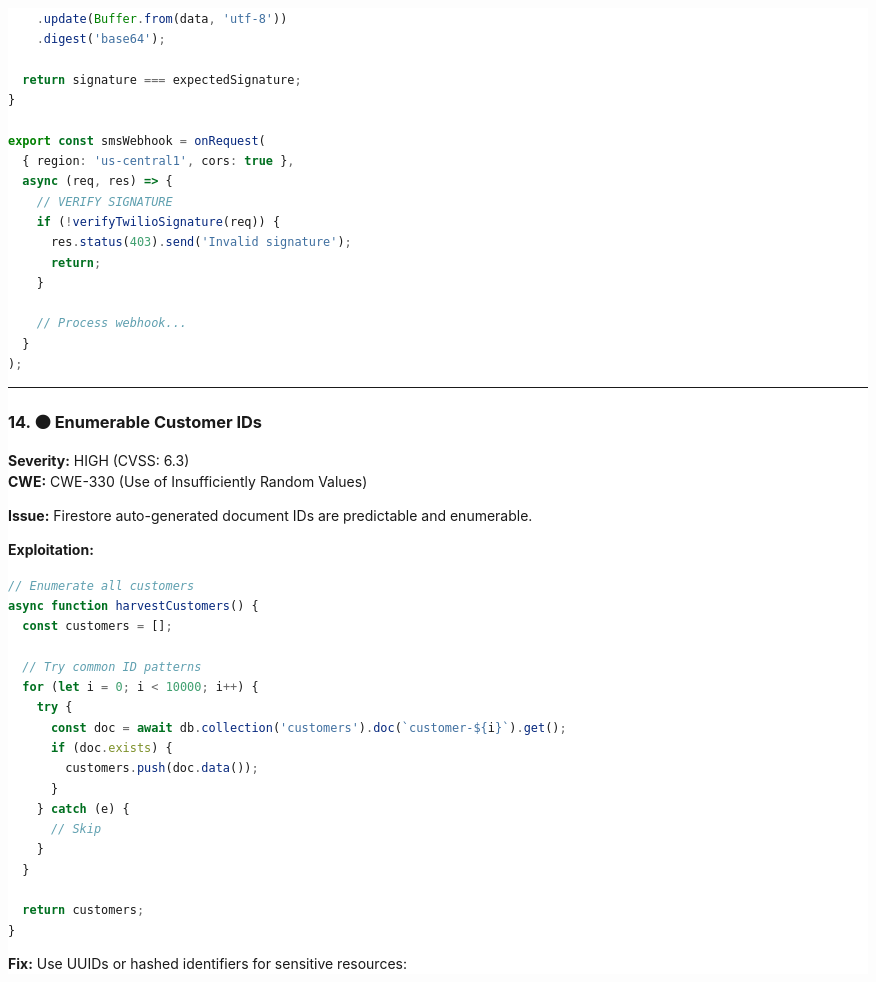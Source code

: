 ```typescript
    .update(Buffer.from(data, 'utf-8'))
    .digest('base64');
  
  return signature === expectedSignature;
}

export const smsWebhook = onRequest(
  { region: 'us-central1', cors: true },
  async (req, res) => {
    // VERIFY SIGNATURE
    if (!verifyTwilioSignature(req)) {
      res.status(403).send('Invalid signature');
      return;
    }
    
    // Process webhook...
  }
);
```

---

### 14. 🟠 Enumerable Customer IDs
**Severity:** HIGH (CVSS: 6.3)  
**CWE:** CWE-330 (Use of Insufficiently Random Values)

**Issue:**
Firestore auto-generated document IDs are predictable and enumerable.

**Exploitation:**
```javascript
// Enumerate all customers
async function harvestCustomers() {
  const customers = [];
  
  // Try common ID patterns
  for (let i = 0; i < 10000; i++) {
    try {
      const doc = await db.collection('customers').doc(`customer-${i}`).get();
      if (doc.exists) {
        customers.push(doc.data());
      }
    } catch (e) {
      // Skip
    }
  }
  
  return customers;
}
```

**Fix:**
Use UUIDs or hashed identifiers for sensitive resources:

